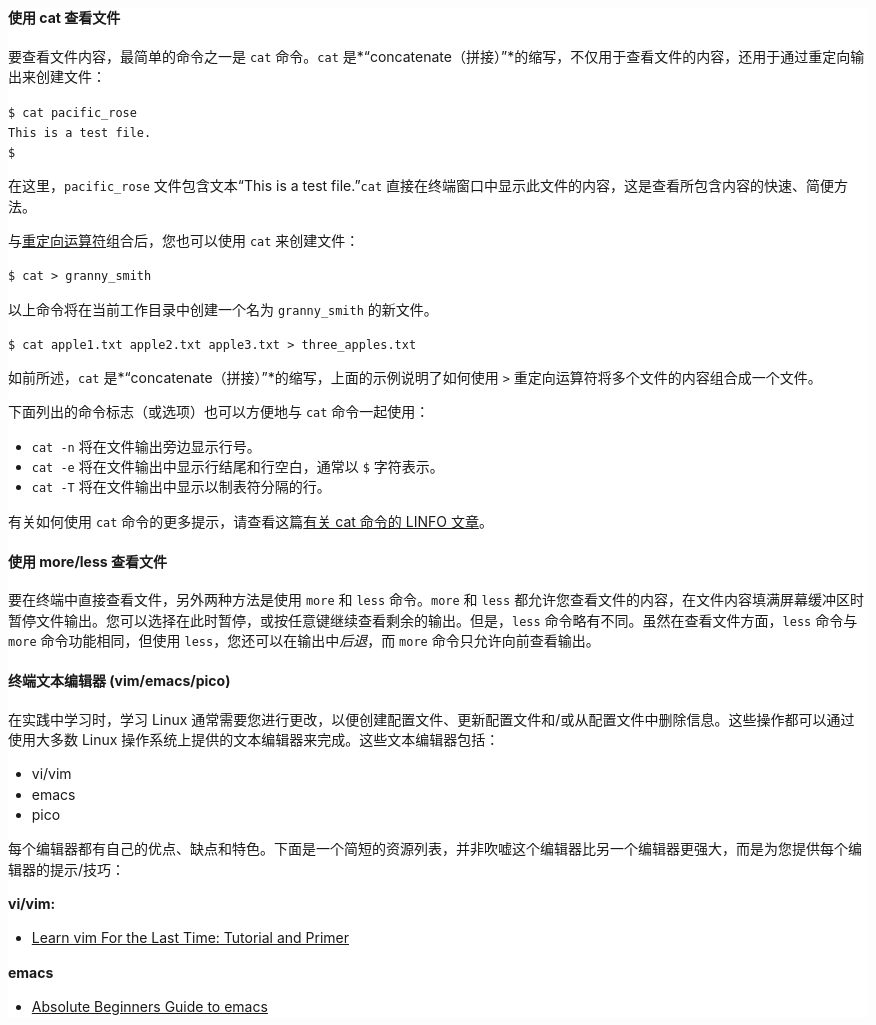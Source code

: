 #### 使用 cat 查看文件

要查看文件内容，最简单的命令之一是 `cat` 命令。`cat` 是*“concatenate（拼接）”*的缩写，不仅用于查看文件的内容，还用于通过重定向输出来创建文件：

```
$ cat pacific_rose
This is a test file.
$ 
```

在这里，`pacific_rose` 文件包含文本“This is a test file.”`cat` 直接在终端窗口中显示此文件的内容，这是查看所包含内容的快速、简便方法。

与[重定向运算符](https://www.digitalocean.com/community/tutorials/an-introduction-to-linux-i-o-redirection)组合后，您也可以使用 `cat` 来创建文件：

```
$ cat > granny_smith 
```

以上命令将在当前工作目录中创建一个名为 `granny_smith` 的新文件。

```
$ cat apple1.txt apple2.txt apple3.txt > three_apples.txt 
```

如前所述，`cat` 是*“concatenate（拼接）”*的缩写，上面的示例说明了如何使用 `>` 重定向运算符将多个文件的内容组合成一个文件。

下面列出的命令标志（或选项）也可以方便地与 `cat` 命令一起使用：

*   `cat -n` 将在文件输出旁边显示行号。
*   `cat -e` 将在文件输出中显示行结尾和行空白，通常以 `$` 字符表示。
*   `cat -T` 将在文件输出中显示以制表符分隔的行。

有关如何使用 `cat` 命令的更多提示，请查看这篇[有关 cat 命令的 LINFO 文章](http://www.linfo.org/cat.html)。

#### 使用 more/less 查看文件

要在终端中直接查看文件，另外两种方法是使用 `more` 和 `less` 命令。`more` 和 `less` 都允许您查看文件的内容，在文件内容填满屏幕缓冲区时暂停文件输出。您可以选择在此时暂停，或按任意键继续查看剩余的输出。但是，`less` 命令略有不同。虽然在查看文件方面，`less` 命令与 `more` 命令功能相同，但使用 `less`，您还可以在输出中*后退*，而 `more` 命令只允许向前查看输出。

#### 终端文本编辑器 (vim/emacs/pico)

在实践中学习时，学习 Linux 通常需要您进行更改，以便创建配置文件、更新配置文件和/或从配置文件中删除信息。这些操作都可以通过使用大多数 Linux 操作系统上提供的文本编辑器来完成。这些文本编辑器包括：

*   vi/vim
*   emacs
*   pico

每个编辑器都有自己的优点、缺点和特色。下面是一个简短的资源列表，并非吹嘘这个编辑器比另一个编辑器更强大，而是为您提供每个编辑器的提示/技巧：

**vi/vim:**

*   [Learn vim For the Last Time: Tutorial and Primer](https://danielmiessler.com/study/vim/)

**emacs**

*   [Absolute Beginners Guide to emacs](http://www.jesshamrick.com/2012/09/10/absolute-beginners-guide-to-emacs/)
